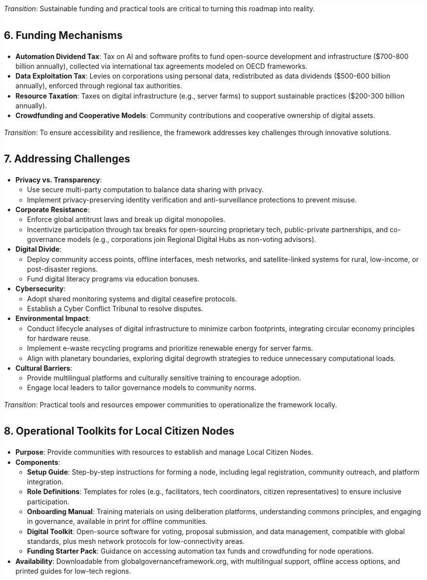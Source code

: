*Transition*: Sustainable funding and practical tools are critical to turning this roadmap into reality.

## 6. Funding Mechanisms
- **Automation Dividend Tax**: Tax on AI and software profits to fund open-source development and infrastructure ($700-800 billion annually), collected via international tax agreements modeled on OECD frameworks.
- **Data Exploitation Tax**: Levies on corporations using personal data, redistributed as data dividends ($500-600 billion annually), enforced through regional tax authorities.
- **Resource Taxation**: Taxes on digital infrastructure (e.g., server farms) to support sustainable practices ($200-300 billion annually).
- **Crowdfunding and Cooperative Models**: Community contributions and cooperative ownership of digital assets.

*Transition*: To ensure accessibility and resilience, the framework addresses key challenges through innovative solutions.

## 7. Addressing Challenges
- **Privacy vs. Transparency**:
  - Use secure multi-party computation to balance data sharing with privacy.
  - Implement privacy-preserving identity verification and anti-surveillance protections to prevent misuse.
- **Corporate Resistance**:
  - Enforce global antitrust laws and break up digital monopolies.
  - Incentivize participation through tax breaks for open-sourcing proprietary tech, public-private partnerships, and co-governance models (e.g., corporations join Regional Digital Hubs as non-voting advisors).
- **Digital Divide**:
  - Deploy community access points, offline interfaces, mesh networks, and satellite-linked systems for rural, low-income, or post-disaster regions.
  - Fund digital literacy programs via education bonuses.
- **Cybersecurity**:
  - Adopt shared monitoring systems and digital ceasefire protocols.
  - Establish a Cyber Conflict Tribunal to resolve disputes.
- **Environmental Impact**:
  - Conduct lifecycle analyses of digital infrastructure to minimize carbon footprints, integrating circular economy principles for hardware reuse.
  - Implement e-waste recycling programs and prioritize renewable energy for server farms.
  - Align with planetary boundaries, exploring digital degrowth strategies to reduce unnecessary computational loads.
- **Cultural Barriers**:
  - Provide multilingual platforms and culturally sensitive training to encourage adoption.
  - Engage local leaders to tailor governance models to community norms.

*Transition*: Practical tools and resources empower communities to operationalize the framework locally.

## 8. Operational Toolkits for Local Citizen Nodes
- **Purpose**: Provide communities with resources to establish and manage Local Citizen Nodes.
- **Components**:
  - **Setup Guide**: Step-by-step instructions for forming a node, including legal registration, community outreach, and platform integration.
  - **Role Definitions**: Templates for roles (e.g., facilitators, tech coordinators, citizen representatives) to ensure inclusive participation.
  - **Onboarding Manual**: Training materials on using deliberation platforms, understanding commons principles, and engaging in governance, available in print for offline communities.
  - **Digital Toolkit**: Open-source software for voting, proposal submission, and data management, compatible with global standards, plus mesh network protocols for low-connectivity areas.
  - **Funding Starter Pack**: Guidance on accessing automation tax funds and crowdfunding for node operations.
- **Availability**: Downloadable from globalgovernanceframework.org, with multilingual support, offline access options, and printed guides for low-tech regions.
